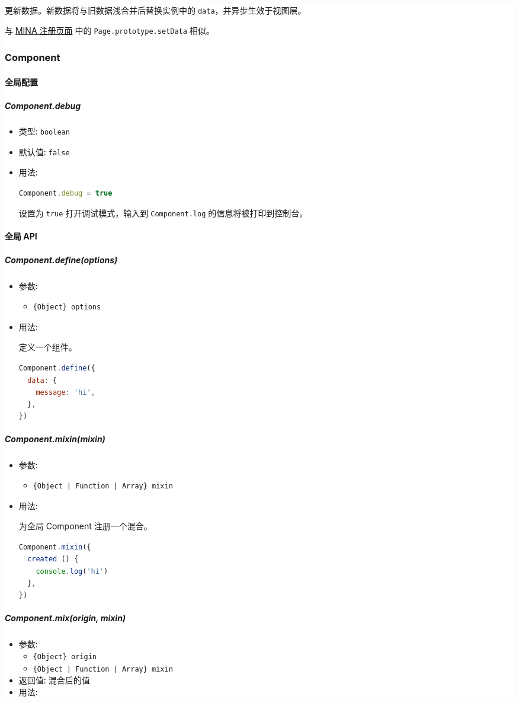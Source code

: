   更新数据。新数据将与旧数据浅合并后替换实例中的 ``data``，并异步生效于视图层。

  与 [MINA 注册页面](https://mp.weixin.qq.com/debug/wxadoc/dev/framework/app-service/page.html#pageprototypesetdata) 中的 ``Page.prototype.setData`` 相似。


### Component
#### 全局配置
##### Component.debug
- 类型: ``boolean``
- 默认值: ``false``
- 用法:

  ```javascript
  Component.debug = true
  ```

  设置为 ``true`` 打开调试模式，输入到 ``Component.log`` 的信息将被打印到控制台。

#### 全局 API
##### Component.define(options)
- 参数:
  - ``{Object} options``
- 用法:

  定义一个组件。

  ```javascript
  Component.define({
    data: {
      message: 'hi',
    },
  })
  ```

##### Component.mixin(mixin)
- 参数:
  - ``{Object | Function | Array} mixin``
- 用法:

  为全局 Component 注册一个混合。

  ```javascript
  Component.mixin({
    created () {
      console.log('hi')
    },
  })
  ```

##### Component.mix(origin, mixin)
- 参数:
  - ``{Object} origin``
  - ``{Object | Function | Array} mixin``
- 返回值: 混合后的值
- 用法:
